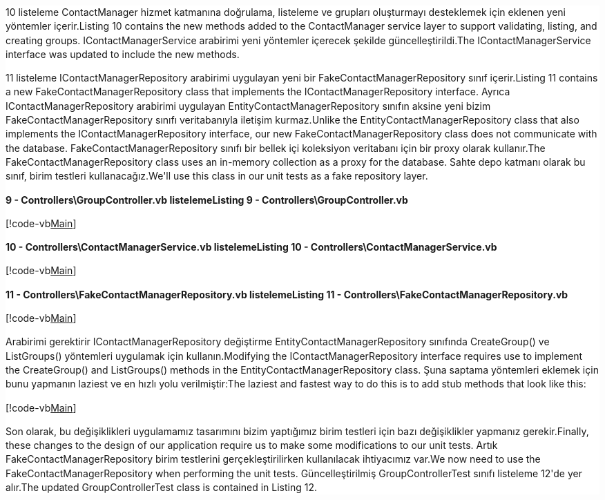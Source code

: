 <span data-ttu-id="eef40-271">10 listeleme ContactManager hizmet katmanına doğrulama, listeleme ve grupları oluşturmayı desteklemek için eklenen yeni yöntemler içerir.</span><span class="sxs-lookup"><span data-stu-id="eef40-271">Listing 10 contains the new methods added to the ContactManager service layer to support validating, listing, and creating groups.</span></span> <span data-ttu-id="eef40-272">IContactManagerService arabirimi yeni yöntemler içerecek şekilde güncelleştirildi.</span><span class="sxs-lookup"><span data-stu-id="eef40-272">The IContactManagerService interface was updated to include the new methods.</span></span>

<span data-ttu-id="eef40-273">11 listeleme IContactManagerRepository arabirimi uygulayan yeni bir FakeContactManagerRepository sınıf içerir.</span><span class="sxs-lookup"><span data-stu-id="eef40-273">Listing 11 contains a new FakeContactManagerRepository class that implements the IContactManagerRepository interface.</span></span> <span data-ttu-id="eef40-274">Ayrıca IContactManagerRepository arabirimi uygulayan EntityContactManagerRepository sınıfın aksine yeni bizim FakeContactManagerRepository sınıfı veritabanıyla iletişim kurmaz.</span><span class="sxs-lookup"><span data-stu-id="eef40-274">Unlike the EntityContactManagerRepository class that also implements the IContactManagerRepository interface, our new FakeContactManagerRepository class does not communicate with the database.</span></span> <span data-ttu-id="eef40-275">FakeContactManagerRepository sınıfı bir bellek içi koleksiyon veritabanı için bir proxy olarak kullanır.</span><span class="sxs-lookup"><span data-stu-id="eef40-275">The FakeContactManagerRepository class uses an in-memory collection as a proxy for the database.</span></span> <span data-ttu-id="eef40-276">Sahte depo katmanı olarak bu sınıf, birim testleri kullanacağız.</span><span class="sxs-lookup"><span data-stu-id="eef40-276">We'll use this class in our unit tests as a fake repository layer.</span></span>

<span data-ttu-id="eef40-277">**9 - Controllers\GroupController.vb listeleme**</span><span class="sxs-lookup"><span data-stu-id="eef40-277">**Listing 9 - Controllers\GroupController.vb**</span></span>

[!code-vb[Main](iteration-6-use-test-driven-development-vb/samples/sample9.vb)]

<span data-ttu-id="eef40-278">**10 - Controllers\ContactManagerService.vb listeleme**</span><span class="sxs-lookup"><span data-stu-id="eef40-278">**Listing 10 - Controllers\ContactManagerService.vb**</span></span>

[!code-vb[Main](iteration-6-use-test-driven-development-vb/samples/sample10.vb)]

<span data-ttu-id="eef40-279">**11 - Controllers\FakeContactManagerRepository.vb listeleme**</span><span class="sxs-lookup"><span data-stu-id="eef40-279">**Listing 11 - Controllers\FakeContactManagerRepository.vb**</span></span>

[!code-vb[Main](iteration-6-use-test-driven-development-vb/samples/sample11.vb)]


<span data-ttu-id="eef40-280">Arabirimi gerektirir IContactManagerRepository değiştirme EntityContactManagerRepository sınıfında CreateGroup() ve ListGroups() yöntemleri uygulamak için kullanın.</span><span class="sxs-lookup"><span data-stu-id="eef40-280">Modifying the IContactManagerRepository interface requires use to implement the CreateGroup() and ListGroups() methods in the EntityContactManagerRepository class.</span></span> <span data-ttu-id="eef40-281">Şuna saptama yöntemleri eklemek için bunu yapmanın laziest ve en hızlı yolu verilmiştir:</span><span class="sxs-lookup"><span data-stu-id="eef40-281">The laziest and fastest way to do this is to add stub methods that look like this:</span></span>

[!code-vb[Main](iteration-6-use-test-driven-development-vb/samples/sample12.vb)]


<span data-ttu-id="eef40-282">Son olarak, bu değişiklikleri uygulamamız tasarımını bizim yaptığımız birim testleri için bazı değişiklikler yapmanız gerekir.</span><span class="sxs-lookup"><span data-stu-id="eef40-282">Finally, these changes to the design of our application require us to make some modifications to our unit tests.</span></span> <span data-ttu-id="eef40-283">Artık FakeContactManagerRepository birim testlerini gerçekleştirilirken kullanılacak ihtiyacımız var.</span><span class="sxs-lookup"><span data-stu-id="eef40-283">We now need to use the FakeContactManagerRepository when performing the unit tests.</span></span> <span data-ttu-id="eef40-284">Güncelleştirilmiş GroupControllerTest sınıfı listeleme 12'de yer alır.</span><span class="sxs-lookup"><span data-stu-id="eef40-284">The updated GroupControllerTest class is contained in Listing 12.</span></span>
